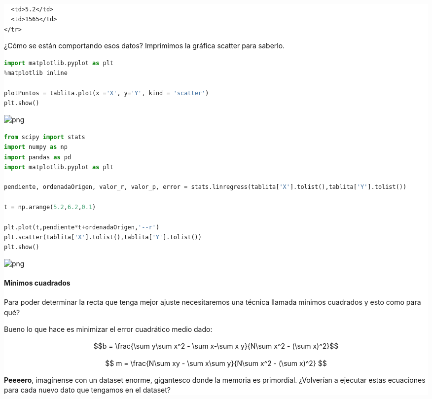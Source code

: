       <td>5.2</td>
      <td>1565</td>
    </tr>
  </tbody>
</table>
</div>



¿Cómo se están comportando esos datos? Imprimimos la gráfica scatter para saberlo.


```python
import matplotlib.pyplot as plt
%matplotlib inline

plotPuntos = tablita.plot(x ='X', y='Y', kind = 'scatter')
plt.show()
```


    
![png](img/output_75_0.png)
    



```python
from scipy import stats
import numpy as np
import pandas as pd
import matplotlib.pyplot as plt

pendiente, ordenadaOrigen, valor_r, valor_p, error = stats.linregress(tablita['X'].tolist(),tablita['Y'].tolist())

t = np.arange(5.2,6.2,0.1)

plt.plot(t,pendiente*t+ordenadaOrigen,'--r')
plt.scatter(tablita['X'].tolist(),tablita['Y'].tolist())
plt.show()
```


    
![png](img/output_76_0.png)
    


#### Mínimos cuadrados
Para poder determinar la recta que tenga mejor ajuste necesitaremos una técnica llamada mínimos cuadrados y esto como para qué?

Bueno lo que hace es minimizar el error cuadrático medio dado:

$$b = \frac{\sum y\sum x^2 - \sum x-\sum x y}{N\sum x^2 - (\sum x)^2}$$

$$ m = \frac{N\sum xy - \sum x\sum y}{N\sum x^2 - (\sum x)^2} $$

**Peeeero**, imagínense con un dataset enorme, gigantesco donde la memoria es primordial. ¿Volverían a ejecutar estas ecuaciones para cada nuevo dato que tengamos en el dataset?
